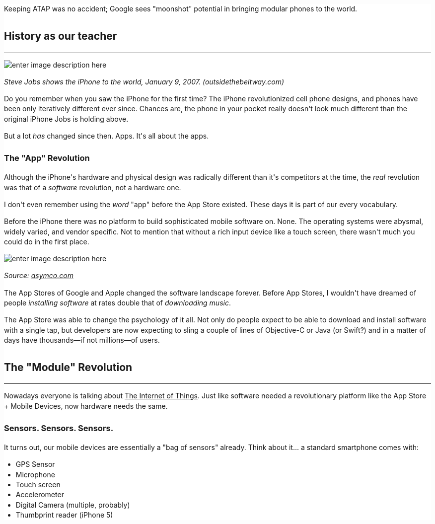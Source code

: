Keeping ATAP was no accident; Google sees "moonshot" potential in bringing modular phones to the world.

## History as our teacher

---

![enter image description here][jobs_iphone_1]

_Steve Jobs shows the iPhone to the world, January 9, 2007. (outsidethebeltway.com)_

Do you remember when you saw the iPhone for the first time? The iPhone revolutionized cell phone designs, and phones have been only iteratively different ever since. Chances are, the phone in your pocket really doesn't look much different than the original iPhone Jobs is holding above.

But a lot _has_ changed since then. Apps. It's all about the apps.

### The "App" Revolution

Although the iPhone's hardware and physical design was radically different than it's competitors at the time, the _real_ revolution was that of a _software_ revolution, not a hardware one.

I don't even remember using the _word_ "app" before the App Store existed. These days it is part of our every vocabulary.

Before the iPhone there was no platform to build sophisticated mobile software on. None. The operating systems were abysmal, widely varied, and vendor specific. Not to mention that without a rich input device like a touch screen, there wasn't much you could do in the first place.

![enter image description here][app_dl_vs_songs]

_Source: [asymco.com][6]_

The App Stores of Google and Apple changed the software landscape forever. Before App Stores, I wouldn't have dreamed of people _installing software_ at rates double that of _downloading music_.

The App Store was able to change the psychology of it all. Not only do people expect to be able to download and install software with a single tap, but developers are now expecting to sling a couple of lines of Objective-C or Java (or Swift?) and in a matter of days have thousands&mdash;if not millions&mdash;of users.

## The "Module" Revolution

---

Nowadays everyone is talking about [The Internet of Things][7]. Just like software needed a revolutionary platform like the App Store + Mobile Devices, now hardware needs the same.

### Sensors. Sensors. Sensors.

It turns out, our mobile devices are essentially a "bag of sensors" already. Think about it... a standard smartphone comes with:

- GPS Sensor
- Microphone
- Touch screen
- Accelerometer
- Digital Camera (multiple, probably)
- Thumbprint reader (iPhone 5)


[zoolander]: http://tpstatic.com/img/usermedia/3A_3A1liNkikHZOZYTyzwA/w645.png
[iphone_cost_graphic]: http://tpstatic.com/img/usermedia/rOxV8mhQSkC2ZP-dyw00lA/w645.png
[phone_size_over_time]: http://tpstatic.com/img/usermedia/40OdUtCnTkGmgybWa6Deaw/w645.png
[jobs_iphone_1]: http://tpstatic.com/img/usermedia/7GJUBavmM0aD3pV2pj0AnQ/w645.png
[parceling_scheme_2]: http://tpstatic.com/img/usermedia/DHBTP5zp_EC1J4-Ml5qWHA/w645.png
[parceling_scheme]: http://tpstatic.com/img/usermedia/ieGZU43hl0qKVcceOfojhw/w645.png
[the_endo_naked]: http://tpstatic.com/img/usermedia/gB0FdfmfCE-SqUvcDjHoNA/w645.png
[module_overview_2]: http://tpstatic.com/img/usermedia/yIo62kXWjU6uLRpxopBxaw/w645.png
[module_overview]: http://tpstatic.com/img/usermedia/wp3fSH33w0mK0WuCIL2BBA/w645.png
[please_make_this]: http://tpstatic.com/img/usermedia/s9POCUkw9EGdJhd3t9nDUg/w645.png
[app_dl_vs_songs]: http://tpstatic.com/img/usermedia/hnj7GPKYTkqT9zPN8M6B-w/original.png
[project_tango_3d]: http://tpstatic.com/img/usermedia/LSoqRR1fH0WK_iOCtN5lTQ/w645.png
[1]: http://news.davehakkens.nl/
[2]: https://www.youtube.com/watch?v=oDAw7vW7H0c
[3]: http://www.projectara.com/
[4]: http://www.theverge.com/2014/1/29/5358620/lenovo-reportedly-buying-motorola-mobility-from-google
[5]: https://plus.google.com/+GoogleATAP/videos
[6]: http://www.asymco.com/2011/01/16/more-than-60-apps-have-been-downloaded-for-every-ios-device-sold/
[7]: http://en.wikipedia.org/wiki/Internet_of_Things
[8]: http://www.hanselman.com/
[9]: http://www.hanselman.com/blog/HackingDiabetes.aspx
[10]: http://www.hanselman.com/blog/TheSadStateOfDiabetesTechnologyIn2012.aspx
[11]: https://squareup.com/
[12]: https://www.google.com/atap/projecttango/#project
[13]: http://www.eink.com/
[14]: http://gizmodo.com/a-comprehensive-look-into-the-future-of-smartphone-scre-1583303782
[15]: http://daringfireball.net/linked/2014/04/15/project-ara
[16]: https://www.google.com/atap/projecttango/#project
[17]: http://mipi.org/uniport-m-high-level-overview
[18]: http://en.wikipedia.org/wiki/UniPro
[19]: http://www.projectara.com/ara-developers-conference/
[20]: http://www.projectara.com/ara-developers-conference/
[21]: http://www.projectara.com/mdk/
[22]: https://www.youtube.com/watch?v=iLnM6j5-fXg
[23]: http://www.fiercewireless.com/story/i-love-motorolas-project-ara-modular-phones-i-just-dont-think-it-will-work/2013-10-29